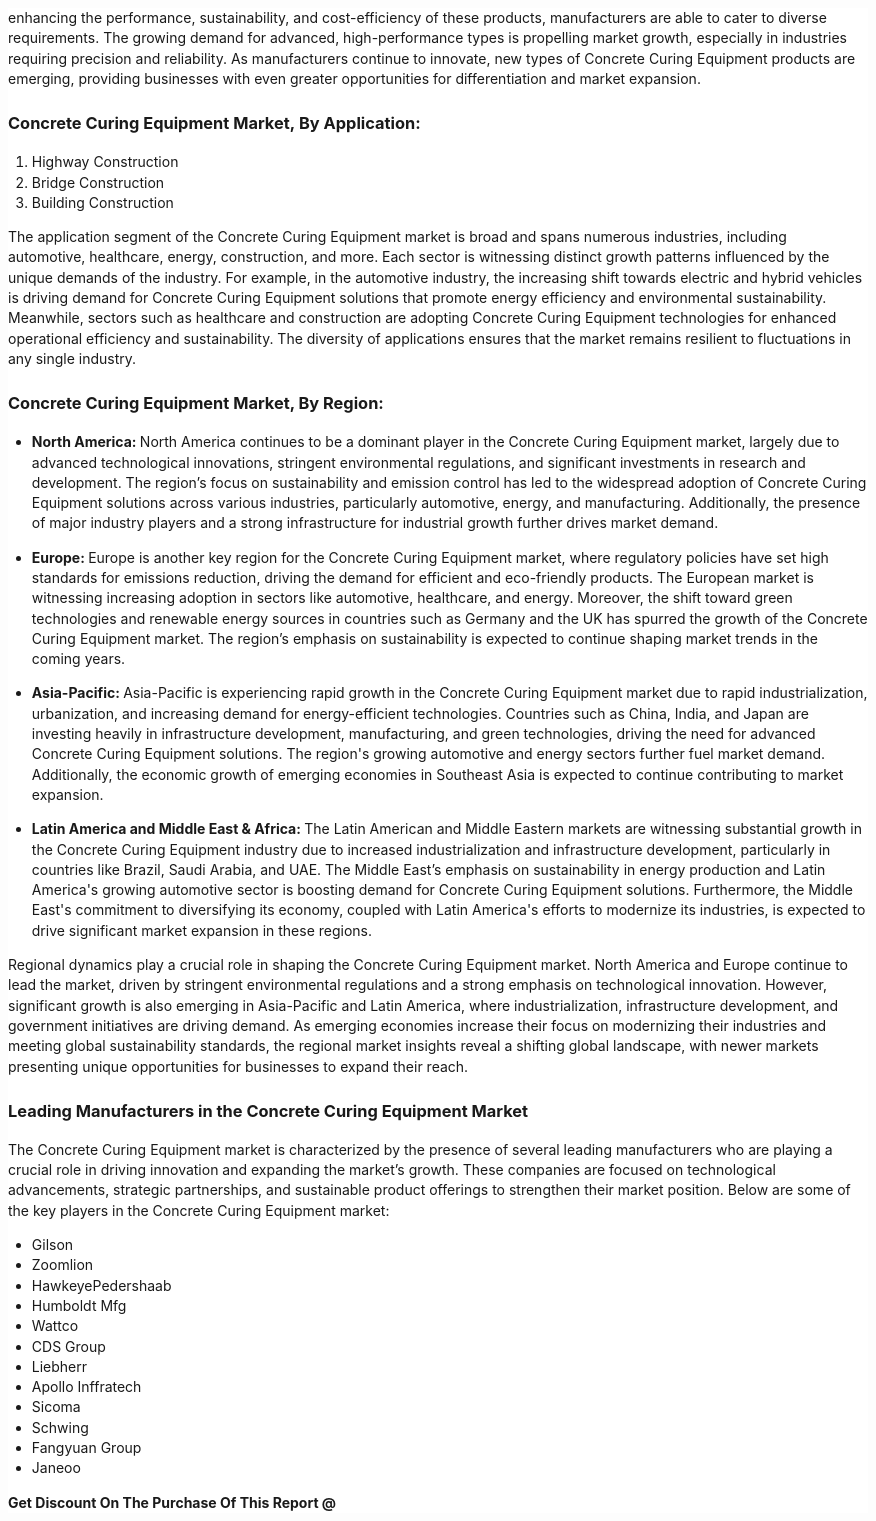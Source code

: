 enhancing the performance, sustainability, and cost-efficiency of these products, manufacturers are able to cater to diverse requirements. The growing demand for advanced, high-performance types is propelling market growth, especially in industries requiring precision and reliability. As manufacturers continue to innovate, new types of Concrete Curing Equipment products are emerging, providing businesses with even greater opportunities for differentiation and market expansion.</p><h3>Concrete Curing Equipment Market,&nbsp;By Application:</h3><ol><li>Highway Construction<li> Bridge Construction<li> Building Construction</li></ol><p>The application segment of the Concrete Curing Equipment market is broad and spans numerous industries, including automotive, healthcare, energy, construction, and more. Each sector is witnessing distinct growth patterns influenced by the unique demands of the industry. For example, in the automotive industry, the increasing shift towards electric and hybrid vehicles is driving demand for Concrete Curing Equipment solutions that promote energy efficiency and environmental sustainability. Meanwhile, sectors such as healthcare and construction are adopting Concrete Curing Equipment technologies for enhanced operational efficiency and sustainability. The diversity of applications ensures that the market remains resilient to fluctuations in any single industry.</p><h3>Concrete Curing Equipment Market, By Region:</h3><ul><li><p><strong>North America:&nbsp;</strong>North America continues to be a dominant player in the Concrete Curing Equipment market, largely due to advanced technological innovations, stringent environmental regulations, and significant investments in research and development. The region&rsquo;s focus on sustainability and emission control has led to the widespread adoption of Concrete Curing Equipment solutions across various industries, particularly automotive, energy, and manufacturing. Additionally, the presence of major industry players and a strong infrastructure for industrial growth further drives market demand.</p></li><li><p><strong><strong>Europe:&nbsp;</strong></strong>Europe is another key region for the Concrete Curing Equipment market, where regulatory policies have set high standards for emissions reduction, driving the demand for efficient and eco-friendly products. The European market is witnessing increasing adoption in sectors like automotive, healthcare, and energy. Moreover, the shift toward green technologies and renewable energy sources in countries such as Germany and the UK has spurred the growth of the Concrete Curing Equipment market. The region&rsquo;s emphasis on sustainability is expected to continue shaping market trends in the coming years.</p></li><li><p><strong><strong>Asia-Pacific:&nbsp;</strong></strong>Asia-Pacific is experiencing rapid growth in the Concrete Curing Equipment market due to rapid industrialization, urbanization, and increasing demand for energy-efficient technologies. Countries such as China, India, and Japan are investing heavily in infrastructure development, manufacturing, and green technologies, driving the need for advanced Concrete Curing Equipment solutions. The region's growing automotive and energy sectors further fuel market demand. Additionally, the economic growth of emerging economies in Southeast Asia is expected to continue contributing to market expansion.</p></li><li><p><strong><strong>Latin America and Middle East &amp; Africa:&nbsp;</strong></strong>The Latin American and Middle Eastern markets are witnessing substantial growth in the Concrete Curing Equipment industry due to increased industrialization and infrastructure development, particularly in countries like Brazil, Saudi Arabia, and UAE. The Middle East&rsquo;s emphasis on sustainability in energy production and Latin America's growing automotive sector is boosting demand for Concrete Curing Equipment solutions. Furthermore, the Middle East's commitment to diversifying its economy, coupled with Latin America's efforts to modernize its industries, is expected to drive significant market expansion in these regions.</p></li></ul><p>Regional dynamics play a crucial role in shaping the Concrete Curing Equipment market. North America and Europe continue to lead the market, driven by stringent environmental regulations and a strong emphasis on technological innovation. However, significant growth is also emerging in Asia-Pacific and Latin America, where industrialization, infrastructure development, and government initiatives are driving demand. As emerging economies increase their focus on modernizing their industries and meeting global sustainability standards, the regional market insights reveal a shifting global landscape, with newer markets presenting unique opportunities for businesses to expand their reach.</p><h3><strong>Leading Manufacturers in the Concrete Curing Equipment Market</strong></h3><p>The Concrete Curing Equipment market is characterized by the presence of several leading manufacturers who are playing a crucial role in driving innovation and expanding the market&rsquo;s growth. These companies are focused on technological advancements, strategic partnerships, and sustainable product offerings to strengthen their market position. Below are some of the key players in the Concrete Curing Equipment market:</p></div><div class="article-main__content" data-test-id="publishing-text-block"><ul><li><span class="">Gilson<li> Zoomlion<li> HawkeyePedershaab<li> Humboldt Mfg<li> Wattco<li> CDS Group<li> Liebherr<li> Apollo Inffratech<li> Sicoma<li> Schwing<li> Fangyuan Group<li> Janeoo</span></li></ul></div><div class="article-main__content" data-test-id="publishing-text-block"><p><span class="font-[700]"><strong>Get Discount On The Purchase Of This Report @</strong>